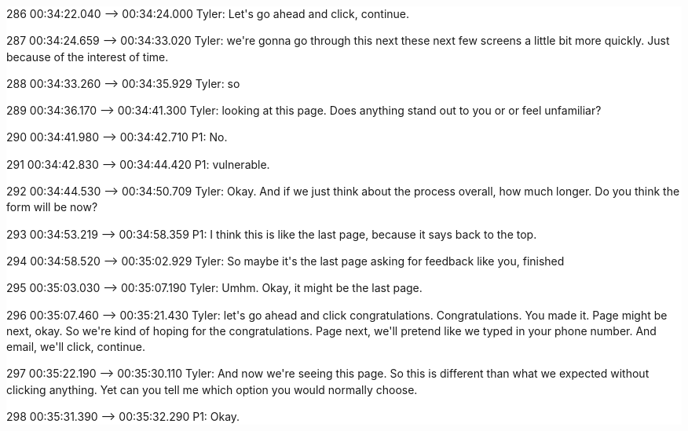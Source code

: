286
00:34:22.040 --> 00:34:24.000
Tyler: Let's go ahead and click, continue.

287
00:34:24.659 --> 00:34:33.020
Tyler: we're gonna go through this next these next few screens a little bit more quickly. Just because of the interest of time.

288
00:34:33.260 --> 00:34:35.929
Tyler:  so

289
00:34:36.170 --> 00:34:41.300
Tyler: looking at this page. Does anything stand out to you or or feel unfamiliar?

290
00:34:41.980 --> 00:34:42.710
P1: No.

291
00:34:42.830 --> 00:34:44.420
P1: vulnerable.

292
00:34:44.530 --> 00:34:50.709
Tyler: Okay. And if we just think about the process overall, how much longer. Do you think the form will be now?

293
00:34:53.219 --> 00:34:58.359
P1:  I think this is like the last page, because it says back to the top.

294
00:34:58.520 --> 00:35:02.929
Tyler: So maybe it's the last page asking for feedback like you, finished

295
00:35:03.030 --> 00:35:07.190
Tyler: Umhm. Okay, it might be the last page.

296
00:35:07.460 --> 00:35:21.430
Tyler: let's go ahead and click congratulations. Congratulations. You made it. Page might be next, okay. So we're kind of hoping for the congratulations. Page next, we'll pretend like we typed in your phone number. And email, we'll click, continue.

297
00:35:22.190 --> 00:35:30.110
Tyler: And now we're seeing this page. So this is different than what we expected without clicking anything. Yet can you tell me which option you would normally choose.

298
00:35:31.390 --> 00:35:32.290
P1: Okay.
